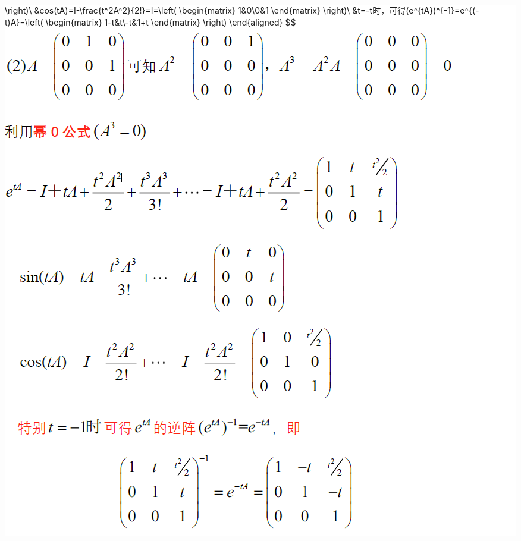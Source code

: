 \right)\\
&cos(tA)=I-\frac{t^2A^2}{2!}=I=\left(
\begin{matrix}
1&0\\0&1
\end{matrix}
\right)\\
&t=-t时，可得(e^{tA})^{-1}=e^{(-t)A}=\left(
\begin{matrix}
1-t&t\\-t&1+t
\end{matrix}
\right)
\end{aligned}
$$
 ![image-20221111164525652](3.矩阵函数/image-20221111164525652.png)
